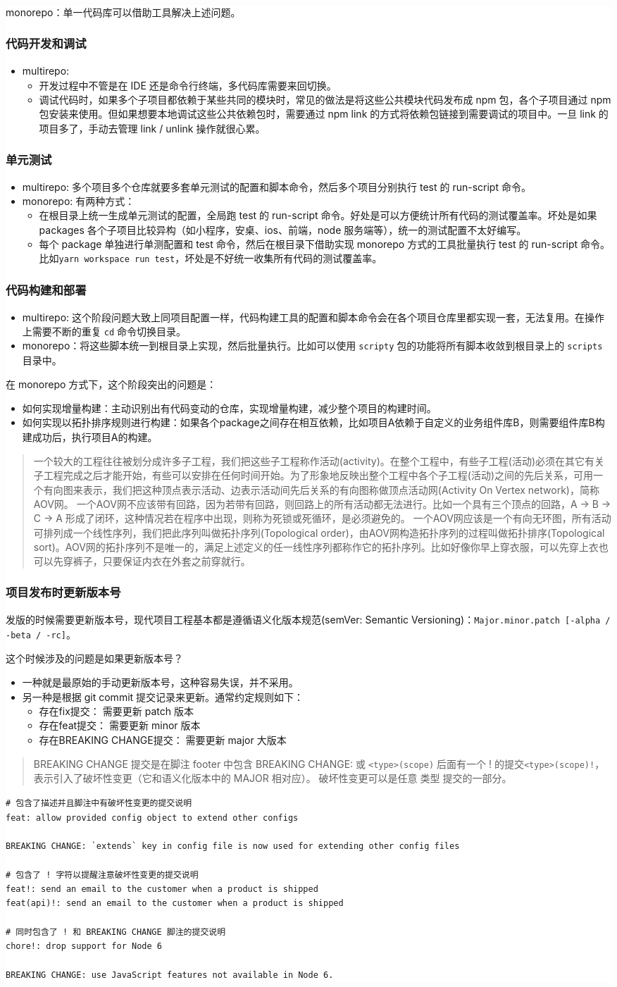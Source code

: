 monorepo：单一代码库可以借助工具解决上述问题。

### 代码开发和调试

- multirepo: 
  - 开发过程中不管是在 IDE 还是命令行终端，多代码库需要来回切换。
  - 调试代码时，如果多个子项目都依赖于某些共同的模块时，常见的做法是将这些公共模块代码发布成 npm 包，各个子项目通过 npm 包安装来使用。但如果想要本地调试这些公共依赖包时，需要通过 npm link 的方式将依赖包链接到需要调试的项目中。一旦 link 的项目多了，手动去管理 link / unlink 操作就很心累。

### 单元测试

- multirepo: 多个项目多个仓库就要多套单元测试的配置和脚本命令，然后多个项目分别执行 test 的 run-script 命令。
- monorepo: 有两种方式：
  - 在根目录上统一生成单元测试的配置，全局跑 test 的 run-script 命令。好处是可以方便统计所有代码的测试覆盖率。坏处是如果packages 各个子项目比较异构（如小程序，安桌、ios、前端，node 服务端等），统一的测试配置不太好编写。
  - 每个 package 单独进行单测配置和 test 命令，然后在根目录下借助实现 monorepo 方式的工具批量执行 test 的 run-script 命令。比如`​yarn workspace run test`​，坏处是不好统一收集所有代码的测试覆盖率。

### 代码构建和部署

- multirepo: 这个阶段问题大致上同项目配置一样，代码构建工具的配置和脚本命令会在各个项目仓库里都实现一套，无法复用。在操作上需要不断的重复 `cd` 命令切换目录。
- monorepo：将这些脚本统一到根目录上实现，然后批量执行。比如可以使用 `scripty` 包的功能将所有脚本收敛到根目录上的 `scripts` 目录中。

在 monorepo 方式下，这个阶段突出的问题是：
- 如何实现增量构建：主动识别出有代码变动的仓库，实现增量构建，减少整个项目的构建时间。
- 如何实现以拓扑排序规则进行构建：如果各个package之间存在相互依赖，比如项目A依赖于自定义的业务组件库B，则需要组件库B构建成功后，执行项目A的构建。

> 一个较大的工程往往被划分成许多子工程，我们把这些子工程称作活动(activity)。在整个工程中，有些子工程(活动)必须在其它有关子工程完成之后才能开始，有些可以安排在任何时间开始。为了形象地反映出整个工程中各个子工程(活动)之间的先后关系，可用一个有向图来表示，我们把这种顶点表示活动、边表示活动间先后关系的有向图称做顶点活动网(Activity On Vertex network)，简称AOV网。
> 一个AOV网不应该带有回路，因为若带有回路，则回路上的所有活动都无法进行。比如一个具有三个顶点的回路，A -> B -> C -> A 形成了闭环，这种情况若在程序中出现，则称为死锁或死循环，是必须避免的。
> 一个AOV网应该是一个有向无环图，所有活动可排列成一个线性序列，我们把此序列叫做拓扑序列(Topological order)，由AOV网构造拓扑序列的过程叫做拓扑排序(Topological sort)。AOV网的拓扑序列不是唯一的，满足上述定义的任一线性序列都称作它的拓扑序列。比如好像你早上穿衣服，可以先穿上衣也可以先穿裤子，只要保证内衣在外套之前穿就行。

### 项目发布时更新版本号

发版的时候需要更新版本号，现代项目工程基本都是遵循语义化版本规范(semVer: Semantic Versioning)：`Major.minor.patch [-alpha / -beta / -rc]`。

这个时候涉及的问题是如果更新版本号？
- 一种就是最原始的手动更新版本号，这种容易失误，并不采用。
- 另一种是根据 git commit 提交记录来更新。通常约定规则如下：
  - 存在fix提交： 需要更新 patch 版本
  - 存在feat提交： 需要更新 minor 版本
  - 存在BREAKING CHANGE提交： 需要更新 major 大版本
> BREAKING CHANGE 提交是在脚注 footer 中包含 BREAKING CHANGE: 或 `<type>(scope)` 后面有一个 ! 的提交`<type>(scope)!`，表示引入了破坏性变更（它和语义化版本中的 MAJOR 相对应）。 破坏性变更可以是任意 类型 提交的一部分。

```
# 包含了描述并且脚注中有破坏性变更的提交说明
feat: allow provided config object to extend other configs

BREAKING CHANGE: `extends` key in config file is now used for extending other config files

# 包含了 ! 字符以提醒注意破坏性变更的提交说明
feat!: send an email to the customer when a product is shipped
feat(api)!: send an email to the customer when a product is shipped

# 同时包含了 ! 和 BREAKING CHANGE 脚注的提交说明
chore!: drop support for Node 6

BREAKING CHANGE: use JavaScript features not available in Node 6.
```
